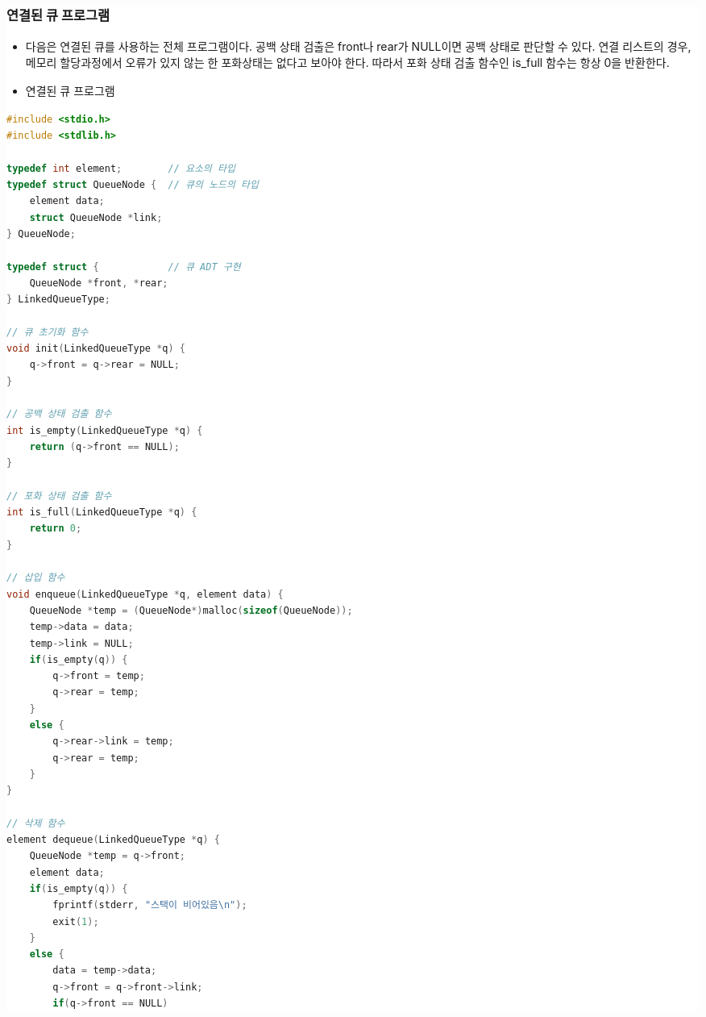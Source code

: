 

### 연결된 큐 프로그램

- 다음은 연결된 큐를 사용하는 전체 프로그램이다. 공백 상태 검출은 front나 rear가 NULL이면 공백 상태로 판단할 수 있다. 연결 리스트의 경우, 메모리 할당과정에서 오류가 있지 않는 한 포화상태는 없다고 보아야 한다. 따라서 포화 상태 검출 함수인 is_full 함수는 항상 0을 반환한다.

- 연결된 큐 프로그램

```C
#include <stdio.h>
#include <stdlib.h>

typedef int element;        // 요소의 타입
typedef struct QueueNode {  // 큐의 노드의 타입
    element data;
    struct QueueNode *link;
} QueueNode;

typedef struct {            // 큐 ADT 구현
    QueueNode *front, *rear;
} LinkedQueueType;

// 큐 초기화 함수
void init(LinkedQueueType *q) {
    q->front = q->rear = NULL;
}

// 공백 상태 검출 함수
int is_empty(LinkedQueueType *q) {
    return (q->front == NULL);
}

// 포화 상태 검출 함수
int is_full(LinkedQueueType *q) {
    return 0;
}

// 삽입 함수
void enqueue(LinkedQueueType *q, element data) {
    QueueNode *temp = (QueueNode*)malloc(sizeof(QueueNode));
    temp->data = data;
    temp->link = NULL;
    if(is_empty(q)) {
        q->front = temp;
        q->rear = temp;
    }
    else {
        q->rear->link = temp;
        q->rear = temp;
    }
}

// 삭제 함수
element dequeue(LinkedQueueType *q) {
    QueueNode *temp = q->front;
    element data;
    if(is_empty(q)) {
        fprintf(stderr, "스택이 비어있음\n");
        exit(1);
    }
    else {
        data = temp->data;
        q->front = q->front->link;
        if(q->front == NULL)
```